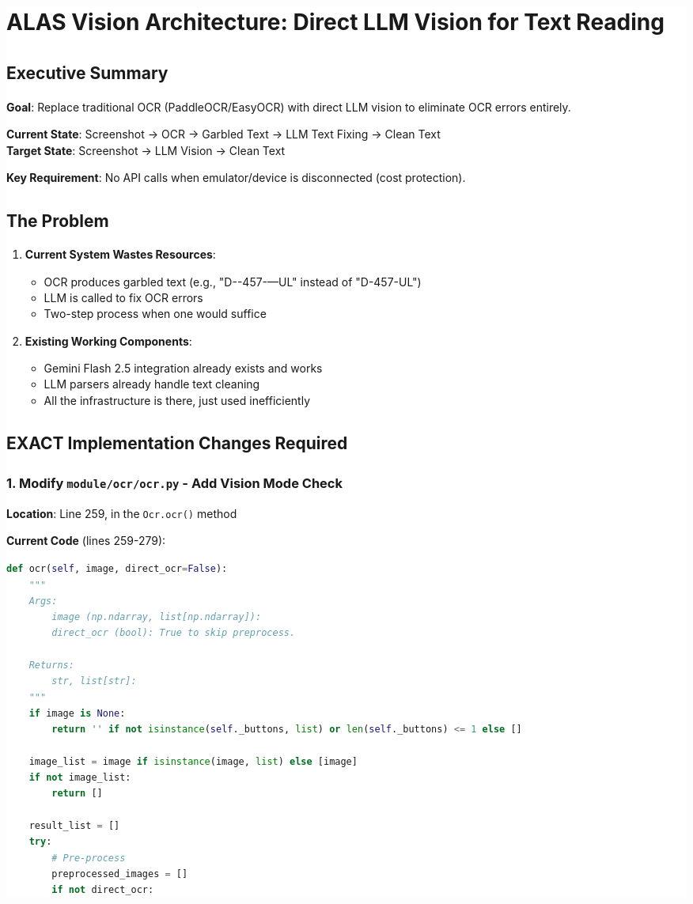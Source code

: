# ALAS Vision Architecture: Direct LLM Vision for Text Reading

## Executive Summary

**Goal**: Replace traditional OCR (PaddleOCR/EasyOCR) with direct LLM vision to eliminate OCR errors entirely.

**Current State**: Screenshot → OCR → Garbled Text → LLM Text Fixing → Clean Text  
**Target State**: Screenshot → LLM Vision → Clean Text

**Key Requirement**: No API calls when emulator/device is disconnected (cost protection).

## The Problem

1. **Current System Wastes Resources**:
   - OCR produces garbled text (e.g., "D--457-—UL" instead of "D-457-UL")
   - LLM is called to fix OCR errors
   - Two-step process when one would suffice

2. **Existing Working Components**:
   - Gemini Flash 2.5 integration already exists and works
   - LLM parsers already handle text cleaning
   - All the infrastructure is there, just used inefficiently

## EXACT Implementation Changes Required

### 1. Modify `module/ocr/ocr.py` - Add Vision Mode Check

**Location**: Line 259, in the `Ocr.ocr()` method

**Current Code** (lines 259-279):
```python
def ocr(self, image, direct_ocr=False):
    """
    Args:
        image (np.ndarray, list[np.ndarray]):
        direct_ocr (bool): True to skip preprocess.

    Returns:
        str, list[str]:
    """
    if image is None:
        return '' if not isinstance(self._buttons, list) or len(self._buttons) <= 1 else []

    image_list = image if isinstance(image, list) else [image]
    if not image_list:
        return []

    result_list = []
    try:
        # Pre-process
        preprocessed_images = []
        if not direct_ocr:
```
